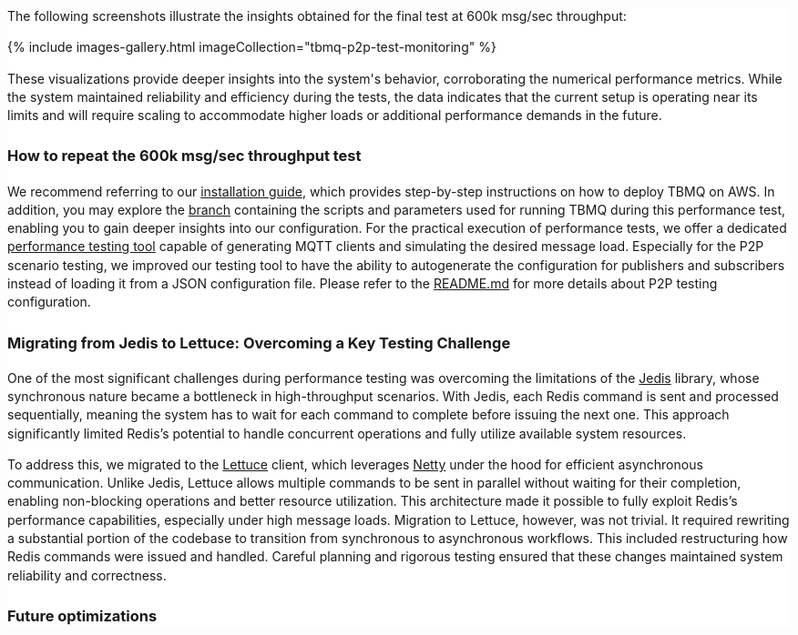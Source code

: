 The following screenshots illustrate the insights obtained for the final test at 600k msg/sec throughput:

{% include images-gallery.html imageCollection="tbmq-p2p-test-monitoring" %}

These visualizations provide deeper insights into the system's behavior, corroborating the numerical performance metrics.
While the system maintained reliability and efficiency during the tests, the data indicates that the current setup is operating near
its limits and will require scaling to accommodate higher loads or additional performance demands in the future.

### How to repeat the 600k msg/sec throughput test

We recommend referring to our [installation guide](/docs/mqtt-broker/install/cluster/aws-cluster-setup/), which provides step-by-step instructions on how to deploy TBMQ on AWS.
In addition, you may explore the [branch](https://github.com/thingsboard/tbmq/tree/p2p-perf-test/k8s/aws#readme) containing the scripts and parameters used for running TBMQ during this performance test,
enabling you to gain deeper insights into our configuration. For the practical execution of performance tests, we offer a dedicated [performance testing tool](https://github.com/thingsboard/tb-mqtt-perf-tests/tree/p2p-perf-test)
capable of generating MQTT clients and simulating the desired message load. Especially for the P2P scenario testing, we improved our testing tool to have the ability to autogenerate the configuration for publishers and subscribers instead of loading it from a JSON configuration file.
Please refer to the [README.md](https://github.com/thingsboard/tb-mqtt-perf-tests/tree/p2p-perf-test/k8s#readme) for more details about P2P testing configuration.

### Migrating from Jedis to Lettuce: Overcoming a Key Testing Challenge

One of the most significant challenges during performance testing was overcoming the limitations of the [Jedis](https://github.com/redis/jedis) library, whose synchronous nature became a bottleneck in high-throughput scenarios.
With Jedis, each Redis command is sent and processed sequentially, meaning the system has to wait for each command to complete before issuing the next one.
This approach significantly limited Redis’s potential to handle concurrent operations and fully utilize available system resources.

To address this, we migrated to the [Lettuce](https://github.com/redis/lettuce) client, which leverages [Netty](https://github.com/netty/netty) under the hood for efficient asynchronous communication.
Unlike Jedis, Lettuce allows multiple commands to be sent in parallel without waiting for their completion, enabling non-blocking operations and better resource utilization.
This architecture made it possible to fully exploit Redis’s performance capabilities, especially under high message loads. Migration to Lettuce, however, was not trivial. 
It required rewriting a substantial portion of the codebase to transition from synchronous to asynchronous workflows. This included restructuring how Redis commands were issued and handled. 
Careful planning and rigorous testing ensured that these changes maintained system reliability and correctness.

### Future optimizations
